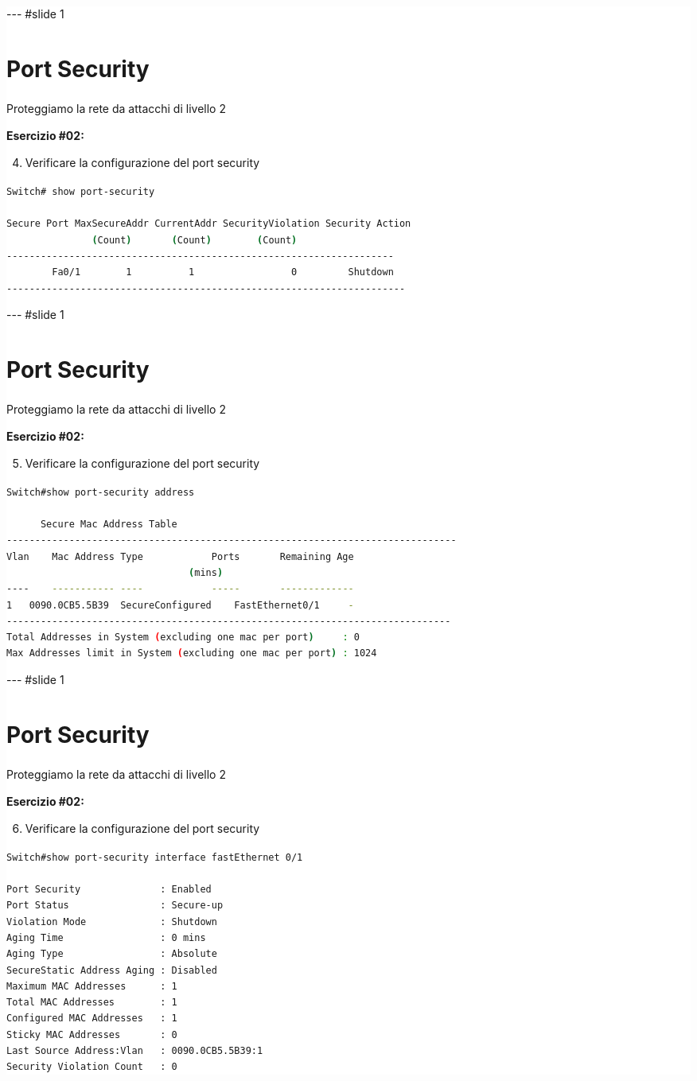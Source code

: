 --- #slide 1

# Port Security

Proteggiamo la rete da attacchi di livello 2

**Esercizio #02:**

4. Verificare la configurazione del port security
```bash
Switch# show port-security 

Secure Port MaxSecureAddr CurrentAddr SecurityViolation Security Action
               (Count)       (Count)        (Count)
--------------------------------------------------------------------
        Fa0/1        1          1                 0         Shutdown
----------------------------------------------------------------------
```

--- #slide 1

# Port Security

Proteggiamo la rete da attacchi di livello 2

**Esercizio #02:**

5. Verificare la configurazione del port security
```bash
Switch#show port-security address 
			
      Secure Mac Address Table
-------------------------------------------------------------------------------
Vlan	Mac Address	Type			Ports		Remaining Age
								(mins)
----	-----------	----			-----		-------------
1	0090.0CB5.5B39	SecureConfigured	FastEthernet0/1		-
------------------------------------------------------------------------------
Total Addresses in System (excluding one mac per port)     : 0
Max Addresses limit in System (excluding one mac per port) : 1024
```

--- #slide 1

# Port Security

Proteggiamo la rete da attacchi di livello 2

**Esercizio #02:**

6. Verificare la configurazione del port security
```bash
Switch#show port-security interface fastEthernet 0/1

Port Security              : Enabled
Port Status                : Secure-up
Violation Mode             : Shutdown
Aging Time                 : 0 mins
Aging Type                 : Absolute
SecureStatic Address Aging : Disabled
Maximum MAC Addresses      : 1
Total MAC Addresses        : 1
Configured MAC Addresses   : 1
Sticky MAC Addresses       : 0
Last Source Address:Vlan   : 0090.0CB5.5B39:1
Security Violation Count   : 0
```